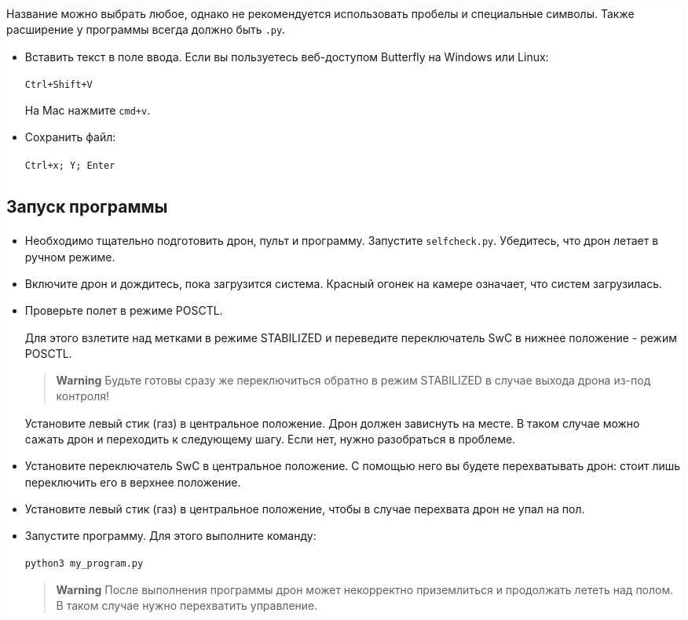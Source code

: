  Название можно выбрать любое, однако не рекомендуется использовать пробелы и специальные символы. Также расширение у программы всегда должно быть `.py`.

- Вставить текст в поле ввода. Если вы пользуетесь веб-доступом Butterfly на Windows или Linux:

  ```
  Ctrl+Shift+V
  ```

  На Mac нажмите `cmd+v`.

- Сохранить файл:

  ```
  Ctrl+x; Y; Enter
  ```

## Запуск программы

- Необходимо тщательно подготовить дрон, пульт и программу. Запустите `selfcheck.py`. Убедитесь, что дрон летает в ручном режиме.
- Включите дрон и дождитесь, пока загрузится система. Красный огонек на камере означает, что систем загрузилась.
- Проверьте полет в режиме POSCTL.

  Для этого взлетите над метками в режиме STABILIZED и переведите переключатель SwC в нижнее положение - режим POSCTL.

  > **Warning** Будьте готовы сразу же переключиться обратно в режим STABILIZED в случае выхода дрона из-под контроля!

  Установите левый стик (газ) в центральное положение. Дрон должен зависнуть на месте. В таком случае можно сажать дрон и переходить к следующему шагу. Если нет, нужно разобраться в проблеме.

- Установите переключатель SwC в центральное положение. С помощью него вы будете перехватывать дрон: стоит лишь переключить его в верхнее положение.
- Установите левый стик (газ) в центральное положение, чтобы в случае перехвата дрон не упал на пол.
- Запустите программу. Для этого выполните команду:

  ```bash
  python3 my_program.py
  ```

  > **Warning** После выполнения программы дрон может некорректно приземлиться и продолжать лететь над полом. В таком случае нужно перехватить управление.
